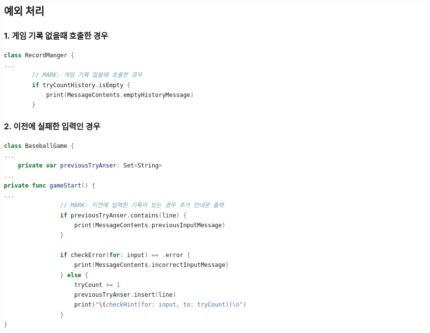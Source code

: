 
## 예외 처리
### 1. 게임 기록 없을때 호출한 경우
```swift
class RecordManger { 
...
        // MARK: 게임 기록 없을때 호출한 경우
        if tryCountHistory.isEmpty {
            print(MessageContents.emptyHistoryMessage)
        }
```

### 2. 이전에 실패한 입력인 경우
```swift
class BaseballGame {
...
    private var previousTryAnser: Set<String>
...
private func gameStart() {
...
                // MARK: 이전에 입력한 기록이 있는 경우 추가 안내문 출력
                if previousTryAnser.contains(line) {
                    print(MessageContents.previousInputMessage)
                }

                if checkError(for: input) == .error {
                    print(MessageContents.incorrectInputMessage)
                } else {
                    tryCount += 1
                    previousTryAnser.insert(line)
                    print("\(checkHint(for: input, to: tryCount))\n")
                }
}


``` 
